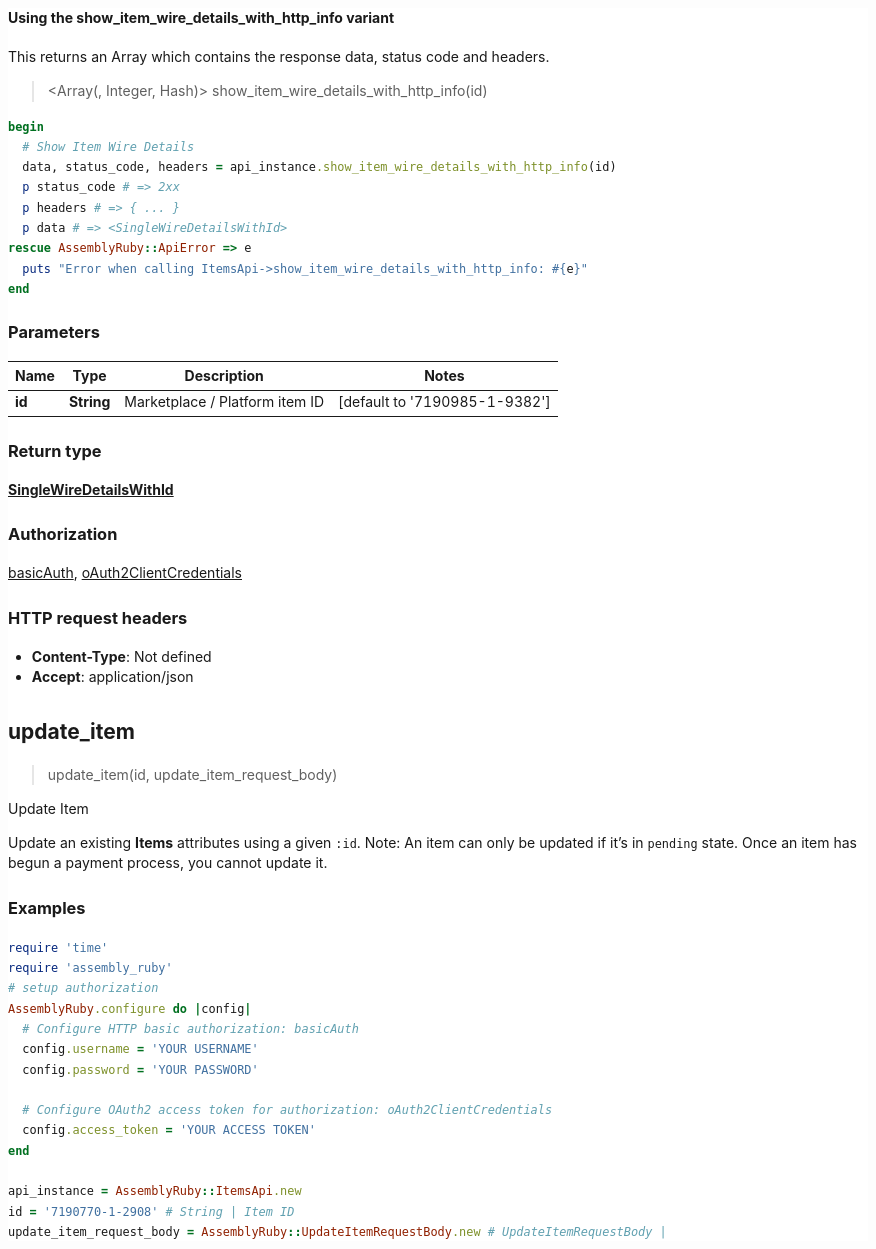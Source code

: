 #### Using the show_item_wire_details_with_http_info variant

This returns an Array which contains the response data, status code and headers.

> <Array(<SingleWireDetailsWithId>, Integer, Hash)> show_item_wire_details_with_http_info(id)

```ruby
begin
  # Show Item Wire Details
  data, status_code, headers = api_instance.show_item_wire_details_with_http_info(id)
  p status_code # => 2xx
  p headers # => { ... }
  p data # => <SingleWireDetailsWithId>
rescue AssemblyRuby::ApiError => e
  puts "Error when calling ItemsApi->show_item_wire_details_with_http_info: #{e}"
end
```

### Parameters

| Name | Type | Description | Notes |
| ---- | ---- | ----------- | ----- |
| **id** | **String** | Marketplace / Platform item ID | [default to &#39;7190985-1-9382&#39;] |

### Return type

[**SingleWireDetailsWithId**](SingleWireDetailsWithId.md)

### Authorization

[basicAuth](../README.md#basicAuth), [oAuth2ClientCredentials](../README.md#oAuth2ClientCredentials)

### HTTP request headers

- **Content-Type**: Not defined
- **Accept**: application/json


## update_item

> <SingleItem> update_item(id, update_item_request_body)

Update Item

Update an existing **Items** attributes using a given `:id`. Note: An item can only be updated if it’s in `pending` state. Once an item has begun a payment process, you cannot update it. 

### Examples

```ruby
require 'time'
require 'assembly_ruby'
# setup authorization
AssemblyRuby.configure do |config|
  # Configure HTTP basic authorization: basicAuth
  config.username = 'YOUR USERNAME'
  config.password = 'YOUR PASSWORD'

  # Configure OAuth2 access token for authorization: oAuth2ClientCredentials
  config.access_token = 'YOUR ACCESS TOKEN'
end

api_instance = AssemblyRuby::ItemsApi.new
id = '7190770-1-2908' # String | Item ID
update_item_request_body = AssemblyRuby::UpdateItemRequestBody.new # UpdateItemRequestBody | 
```